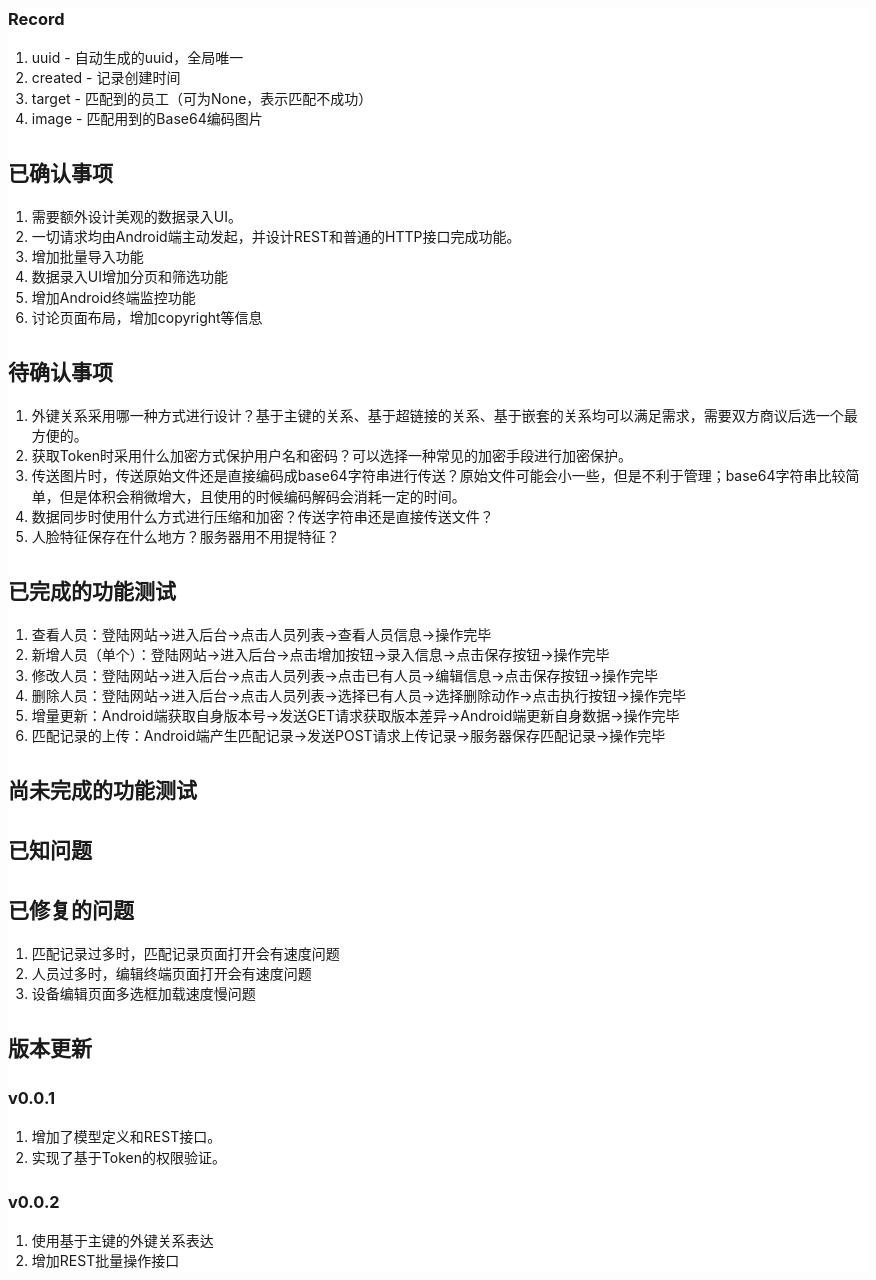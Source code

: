### Record
1. uuid - 自动生成的uuid，全局唯一
2. created - 记录创建时间
3. target - 匹配到的员工（可为None，表示匹配不成功）
4. image - 匹配用到的Base64编码图片

## 已确认事项
1. 需要额外设计美观的数据录入UI。
2. 一切请求均由Android端主动发起，并设计REST和普通的HTTP接口完成功能。
3. 增加批量导入功能
4. 数据录入UI增加分页和筛选功能
5. 增加Android终端监控功能
6. 讨论页面布局，增加copyright等信息

## 待确认事项
1. 外键关系采用哪一种方式进行设计？基于主键的关系、基于超链接的关系、基于嵌套的关系均可以满足需求，需要双方商议后选一个最方便的。
2. 获取Token时采用什么加密方式保护用户名和密码？可以选择一种常见的加密手段进行加密保护。
3. 传送图片时，传送原始文件还是直接编码成base64字符串进行传送？原始文件可能会小一些，但是不利于管理；base64字符串比较简单，但是体积会稍微增大，且使用的时候编码解码会消耗一定的时间。
4. 数据同步时使用什么方式进行压缩和加密？传送字符串还是直接传送文件？
5. 人脸特征保存在什么地方？服务器用不用提特征？

## 已完成的功能测试
1. 查看人员：登陆网站->进入后台->点击人员列表->查看人员信息->操作完毕
2. 新增人员（单个）：登陆网站->进入后台->点击增加按钮->录入信息->点击保存按钮->操作完毕
3. 修改人员：登陆网站->进入后台->点击人员列表->点击已有人员->编辑信息->点击保存按钮->操作完毕
4. 删除人员：登陆网站->进入后台->点击人员列表->选择已有人员->选择删除动作->点击执行按钮->操作完毕
5. 增量更新：Android端获取自身版本号->发送GET请求获取版本差异->Android端更新自身数据->操作完毕
6. 匹配记录的上传：Android端产生匹配记录->发送POST请求上传记录->服务器保存匹配记录->操作完毕

## 尚未完成的功能测试

## 已知问题



## 已修复的问题
1. 匹配记录过多时，匹配记录页面打开会有速度问题
2. 人员过多时，编辑终端页面打开会有速度问题
3. 设备编辑页面多选框加载速度慢问题

## 版本更新

### v0.0.1
1. 增加了模型定义和REST接口。
2. 实现了基于Token的权限验证。

### v0.0.2
1. 使用基于主键的外键关系表达
2. 增加REST批量操作接口
